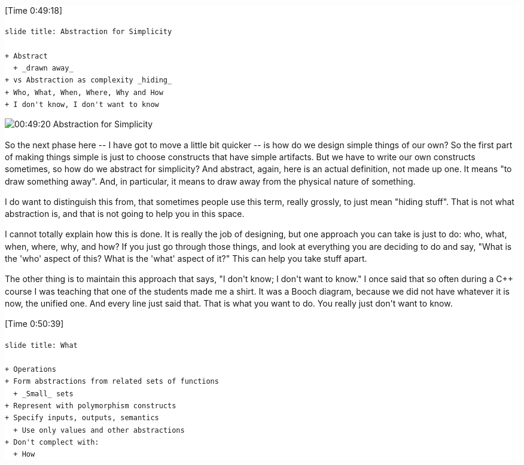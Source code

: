 
[Time 0:49:18]

```
slide title: Abstraction for Simplicity

+ Abstract
  + _drawn away_
+ vs Abstraction as complexity _hiding_
+ Who, What, When, Where, Why and How
+ I don't know, I don't want to know
```

![00:49:20 Abstraction for Simplicity](SimpleMadeEasy/00.49.20.jpg)

So the next phase here -- I have got to move a little bit quicker --
is how do we design simple things of our own?  So the first part of
making things simple is just to choose constructs that have simple
artifacts.  But we have to write our own constructs sometimes, so how
do we abstract for simplicity?  And abstract, again, here is an actual
definition, not made up one.  It means "to draw something away".  And,
in particular, it means to draw away from the physical nature of
something.

I do want to distinguish this from, that sometimes people use this
term, really grossly, to just mean "hiding stuff".  That is not what
abstraction is, and that is not going to help you in this space.

I cannot totally explain how this is done.  It is really the job of
designing, but one approach you can take is just to do: who, what,
when, where, why, and how?  If you just go through those things, and
look at everything you are deciding to do and say, "What is the 'who'
aspect of this?  What is the 'what' aspect of it?"  This can help you
take stuff apart.

The other thing is to maintain this approach that says, "I don't know;
I don't want to know."  I once said that so often during a C++ course
I was teaching that one of the students made me a shirt.  It was a
Booch diagram, because we did not have whatever it is now, the unified
one.  And every line just said that.  That is what you want to do.
You really just don't want to know.


[Time 0:50:39]

```
slide title: What

+ Operations
+ Form abstractions from related sets of functions
  + _Small_ sets
+ Represent with polymorphism constructs
+ Specify inputs, outputs, semantics
  + Use only values and other abstractions
+ Don't complect with:
  + How
```
